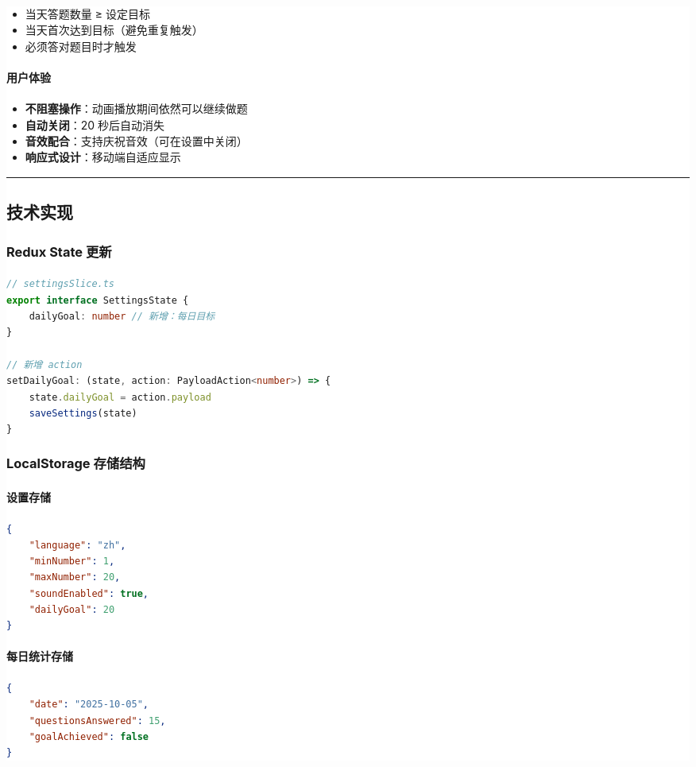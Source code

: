 - 当天答题数量 ≥ 设定目标
- 当天首次达到目标（避免重复触发）
- 必须答对题目时才触发

#### 用户体验

- **不阻塞操作**：动画播放期间依然可以继续做题
- **自动关闭**：20 秒后自动消失
- **音效配合**：支持庆祝音效（可在设置中关闭）
- **响应式设计**：移动端自适应显示

---

## 技术实现

### Redux State 更新

```typescript
// settingsSlice.ts
export interface SettingsState {
	dailyGoal: number // 新增：每日目标
}

// 新增 action
setDailyGoal: (state, action: PayloadAction<number>) => {
	state.dailyGoal = action.payload
	saveSettings(state)
}
```

### LocalStorage 存储结构

#### 设置存储

```json
{
	"language": "zh",
	"minNumber": 1,
	"maxNumber": 20,
	"soundEnabled": true,
	"dailyGoal": 20
}
```

#### 每日统计存储

```json
{
	"date": "2025-10-05",
	"questionsAnswered": 15,
	"goalAchieved": false
}
```

